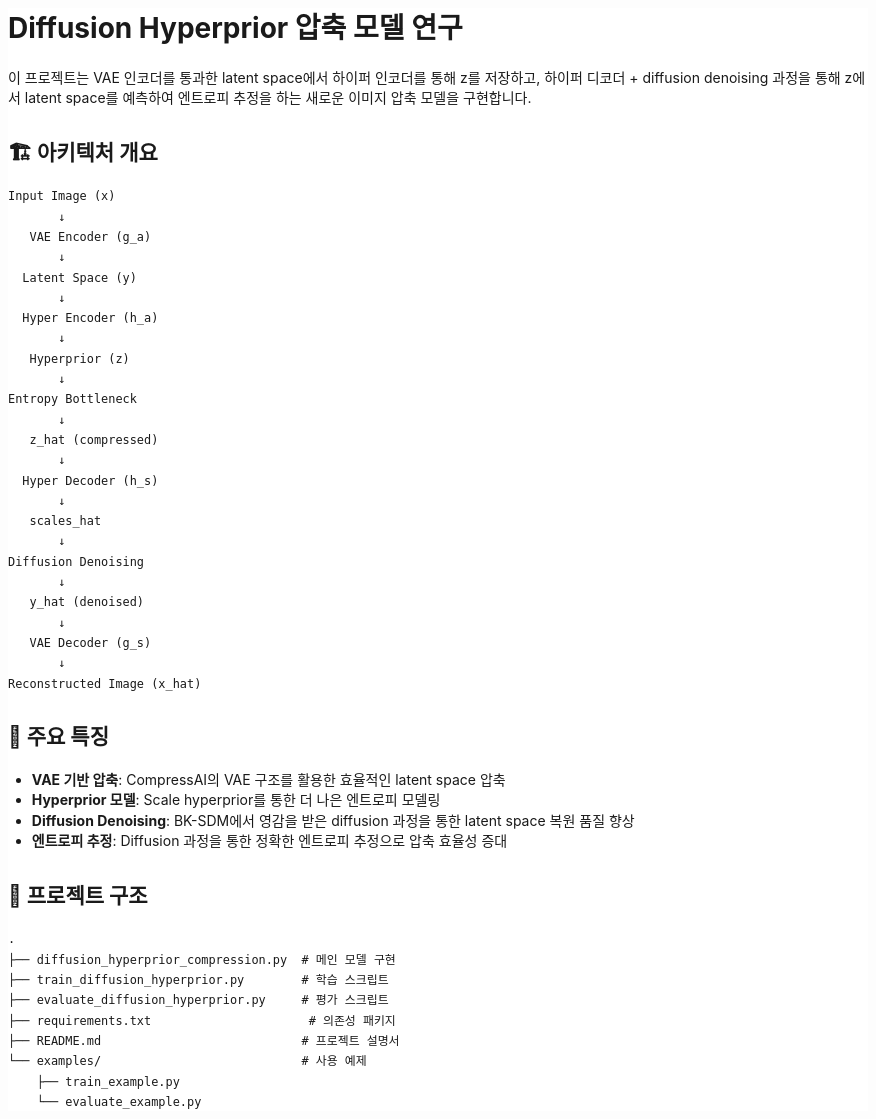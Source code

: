 # Diffusion Hyperprior 압축 모델 연구

이 프로젝트는 VAE 인코더를 통과한 latent space에서 하이퍼 인코더를 통해 z를 저장하고, 하이퍼 디코더 + diffusion denoising 과정을 통해 z에서 latent space를 예측하여 엔트로피 추정을 하는 새로운 이미지 압축 모델을 구현합니다.

## 🏗️ 아키텍처 개요

```
Input Image (x)
       ↓
   VAE Encoder (g_a)
       ↓
  Latent Space (y)
       ↓
  Hyper Encoder (h_a)
       ↓
   Hyperprior (z)
       ↓
Entropy Bottleneck
       ↓
   z_hat (compressed)
       ↓
  Hyper Decoder (h_s)
       ↓
   scales_hat
       ↓
Diffusion Denoising
       ↓
   y_hat (denoised)
       ↓
   VAE Decoder (g_s)
       ↓
Reconstructed Image (x_hat)
```

## 🔑 주요 특징

- **VAE 기반 압축**: CompressAI의 VAE 구조를 활용한 효율적인 latent space 압축
- **Hyperprior 모델**: Scale hyperprior를 통한 더 나은 엔트로피 모델링
- **Diffusion Denoising**: BK-SDM에서 영감을 받은 diffusion 과정을 통한 latent space 복원 품질 향상
- **엔트로피 추정**: Diffusion 과정을 통한 정확한 엔트로피 추정으로 압축 효율성 증대

## 📁 프로젝트 구조

```
.
├── diffusion_hyperprior_compression.py  # 메인 모델 구현
├── train_diffusion_hyperprior.py        # 학습 스크립트
├── evaluate_diffusion_hyperprior.py     # 평가 스크립트
├── requirements.txt                      # 의존성 패키지
├── README.md                            # 프로젝트 설명서
└── examples/                            # 사용 예제
    ├── train_example.py
    └── evaluate_example.py
```
